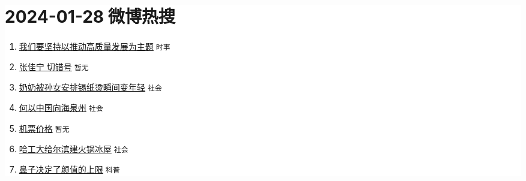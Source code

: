 # 2024-01-28 微博热搜 
1. [我们要坚持以推动高质量发展为主题](https://m.weibo.cn/search?containerid=100103type%3D1%26t%3D10%26q%3D%23%E6%88%91%E4%BB%AC%E8%A6%81%E5%9D%9A%E6%8C%81%E4%BB%A5%E6%8E%A8%E5%8A%A8%E9%AB%98%E8%B4%A8%E9%87%8F%E5%8F%91%E5%B1%95%E4%B8%BA%E4%B8%BB%E9%A2%98%23&stream_entry_id=51&isnewpage=1&extparam=seat%3D1%26q%3D%2523%25E6%2588%2591%25E4%25BB%25AC%25E8%25A6%2581%25E5%259D%259A%25E6%258C%2581%25E4%25BB%25A5%25E6%258E%25A8%25E5%258A%25A8%25E9%25AB%2598%25E8%25B4%25A8%25E9%2587%258F%25E5%258F%2591%25E5%25B1%2595%25E4%25B8%25BA%25E4%25B8%25BB%25E9%25A2%2598%2523%26stream_entry_id%3D51%26pos%3D0%26c_type%3D51%26dgr%3D0%26filter_type%3Drealtimehot%26cate%3D10103%26display_time%3D1706439841%26pre_seqid%3D17064398416440553623) `时事` 

2. [张佳宁 切错号](https://m.weibo.cn/search?containerid=100103type%3D1%26t%3D10%26q%3D%E5%BC%A0%E4%BD%B3%E5%AE%81+%E5%88%87%E9%94%99%E5%8F%B7&stream_entry_id=31&isnewpage=1&extparam=seat%3D1%26flag%3D1%26stream_entry_id%3D31%26pos%3D0%26lcate%3D5001%26q%3D%25E5%25BC%25A0%25E4%25BD%25B3%25E5%25AE%2581%2520%25E5%2588%2587%25E9%2594%2599%25E5%258F%25B7%26dgr%3D0%26realpos%3D1%26band_rank%3D1%26filter_type%3Drealtimehot%26c_type%3D31%26cate%3D5001%26display_time%3D1706439841%26pre_seqid%3D17064398416440553623) `暂无` 

3. [奶奶被孙女安排锡纸烫瞬间变年轻](https://m.weibo.cn/search?containerid=100103type%3D1%26t%3D10%26q%3D%23%E5%A5%B6%E5%A5%B6%E8%A2%AB%E5%AD%99%E5%A5%B3%E5%AE%89%E6%8E%92%E9%94%A1%E7%BA%B8%E7%83%AB%E7%9E%AC%E9%97%B4%E5%8F%98%E5%B9%B4%E8%BD%BB%23&stream_entry_id=31&isnewpage=1&extparam=seat%3D1%26flag%3D32768%26stream_entry_id%3D31%26pos%3D1%26lcate%3D5001%26q%3D%2523%25E5%25A5%25B6%25E5%25A5%25B6%25E8%25A2%25AB%25E5%25AD%2599%25E5%25A5%25B3%25E5%25AE%2589%25E6%258E%2592%25E9%2594%25A1%25E7%25BA%25B8%25E7%2583%25AB%25E7%259E%25AC%25E9%2597%25B4%25E5%258F%2598%25E5%25B9%25B4%25E8%25BD%25BB%2523%26dgr%3D0%26realpos%3D2%26band_rank%3D2%26filter_type%3Drealtimehot%26c_type%3D31%26cate%3D5001%26display_time%3D1706439841%26pre_seqid%3D17064398416440553623) `社会` 

4. [何以中国向海泉州](https://m.weibo.cn/search?containerid=100103type%3D1%26t%3D10%26q%3D%23%E4%BD%95%E4%BB%A5%E4%B8%AD%E5%9B%BD%E5%90%91%E6%B5%B7%E6%B3%89%E5%B7%9E%23&stream_entry_id=31&isnewpage=1&extparam=seat%3D1%26flag%3D0%26stream_entry_id%3D31%26pos%3D2%26lcate%3D5001%26q%3D%2523%25E4%25BD%2595%25E4%25BB%25A5%25E4%25B8%25AD%25E5%259B%25BD%25E5%2590%2591%25E6%25B5%25B7%25E6%25B3%2589%25E5%25B7%259E%2523%26dgr%3D0%26realpos%3D3%26band_rank%3D3%26filter_type%3Drealtimehot%26c_type%3D31%26cate%3D5001%26display_time%3D1706439841%26pre_seqid%3D17064398416440553623) `社会` 

5. [机票价格](https://m.weibo.cn/search?containerid=100103type%3D1%26t%3D10%26q%3D%E6%9C%BA%E7%A5%A8%E4%BB%B7%E6%A0%BC&stream_entry_id=31&isnewpage=1&extparam=seat%3D1%26flag%3D2%26stream_entry_id%3D31%26pos%3D3%26lcate%3D5001%26q%3D%25E6%259C%25BA%25E7%25A5%25A8%25E4%25BB%25B7%25E6%25A0%25BC%26dgr%3D0%26realpos%3D4%26band_rank%3D4%26filter_type%3Drealtimehot%26c_type%3D31%26cate%3D5001%26display_time%3D1706439841%26pre_seqid%3D17064398416440553623) `暂无` 

6. [哈工大给尔滨建火锅冰屋](https://m.weibo.cn/search?containerid=100103type%3D1%26t%3D10%26q%3D%23%E5%93%88%E5%B7%A5%E5%A4%A7%E7%BB%99%E5%B0%94%E6%BB%A8%E5%BB%BA%E7%81%AB%E9%94%85%E5%86%B0%E5%B1%8B%23&stream_entry_id=31&isnewpage=1&extparam=seat%3D1%26flag%3D32768%26stream_entry_id%3D31%26pos%3D4%26lcate%3D5001%26q%3D%2523%25E5%2593%2588%25E5%25B7%25A5%25E5%25A4%25A7%25E7%25BB%2599%25E5%25B0%2594%25E6%25BB%25A8%25E5%25BB%25BA%25E7%2581%25AB%25E9%2594%2585%25E5%2586%25B0%25E5%25B1%258B%2523%26dgr%3D0%26realpos%3D5%26band_rank%3D5%26filter_type%3Drealtimehot%26c_type%3D31%26cate%3D5001%26display_time%3D1706439841%26pre_seqid%3D17064398416440553623) `社会` 

7. [鼻子决定了颜值的上限](https://m.weibo.cn/search?containerid=100103type%3D1%26t%3D10%26q%3D%23%E9%BC%BB%E5%AD%90%E5%86%B3%E5%AE%9A%E4%BA%86%E9%A2%9C%E5%80%BC%E7%9A%84%E4%B8%8A%E9%99%90%23&stream_entry_id=31&isnewpage=1&extparam=seat%3D1%26flag%3D2%26stream_entry_id%3D31%26pos%3D5%26lcate%3D5001%26q%3D%2523%25E9%25BC%25BB%25E5%25AD%2590%25E5%2586%25B3%25E5%25AE%259A%25E4%25BA%2586%25E9%25A2%259C%25E5%2580%25BC%25E7%259A%2584%25E4%25B8%258A%25E9%2599%2590%2523%26dgr%3D0%26realpos%3D6%26band_rank%3D6%26filter_type%3Drealtimehot%26c_type%3D31%26cate%3D5001%26display_time%3D1706439841%26pre_seqid%3D17064398416440553623) `科普` 
